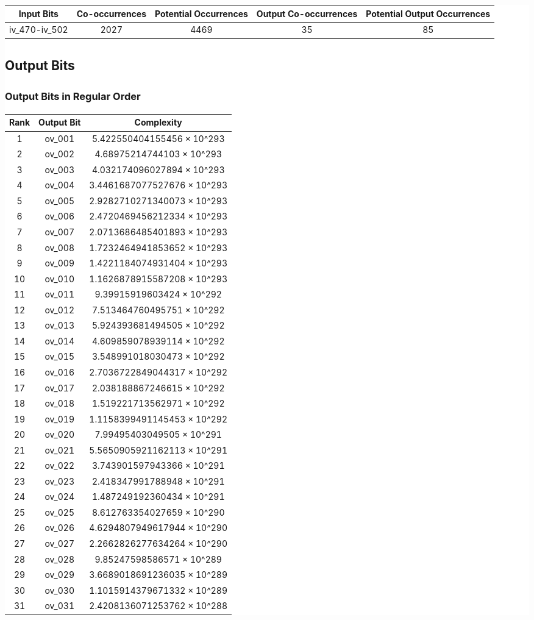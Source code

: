 | Input Bits | Co-occurrences | Potential Occurrences | Output Co-occurrences | Potential Output Occurrences |
|:----------:|:--------------:|:---------------------:|:---------------------:|:----------------------------:|
| iv_470-iv_502 | 2027 | 4469 | 35 | 85 |

## Output Bits

### Output Bits in Regular Order

| Rank | Output Bit | Complexity |
|:----:|:----------:|:----------:|
| 1 | ov_001 | 5.422550404155456 × 10^293 |
| 2 | ov_002 | 4.68975214744103 × 10^293 |
| 3 | ov_003 | 4.032174096027894 × 10^293 |
| 4 | ov_004 | 3.4461687077527676 × 10^293 |
| 5 | ov_005 | 2.9282710271340073 × 10^293 |
| 6 | ov_006 | 2.4720469456212334 × 10^293 |
| 7 | ov_007 | 2.0713686485401893 × 10^293 |
| 8 | ov_008 | 1.7232464941853652 × 10^293 |
| 9 | ov_009 | 1.4221184074931404 × 10^293 |
| 10 | ov_010 | 1.1626878915587208 × 10^293 |
| 11 | ov_011 | 9.39915919603424 × 10^292 |
| 12 | ov_012 | 7.513464760495751 × 10^292 |
| 13 | ov_013 | 5.924393681494505 × 10^292 |
| 14 | ov_014 | 4.609859078939114 × 10^292 |
| 15 | ov_015 | 3.548991018030473 × 10^292 |
| 16 | ov_016 | 2.7036722849044317 × 10^292 |
| 17 | ov_017 | 2.038188867246615 × 10^292 |
| 18 | ov_018 | 1.519221713562971 × 10^292 |
| 19 | ov_019 | 1.1158399491145453 × 10^292 |
| 20 | ov_020 | 7.99495403049505 × 10^291 |
| 21 | ov_021 | 5.5650905921162113 × 10^291 |
| 22 | ov_022 | 3.743901597943366 × 10^291 |
| 23 | ov_023 | 2.418347991788948 × 10^291 |
| 24 | ov_024 | 1.487249192360434 × 10^291 |
| 25 | ov_025 | 8.612763354027659 × 10^290 |
| 26 | ov_026 | 4.6294807949617944 × 10^290 |
| 27 | ov_027 | 2.2662826277634264 × 10^290 |
| 28 | ov_028 | 9.85247598586571 × 10^289 |
| 29 | ov_029 | 3.6689018691236035 × 10^289 |
| 30 | ov_030 | 1.1015914379671332 × 10^289 |
| 31 | ov_031 | 2.4208136071253762 × 10^288 |